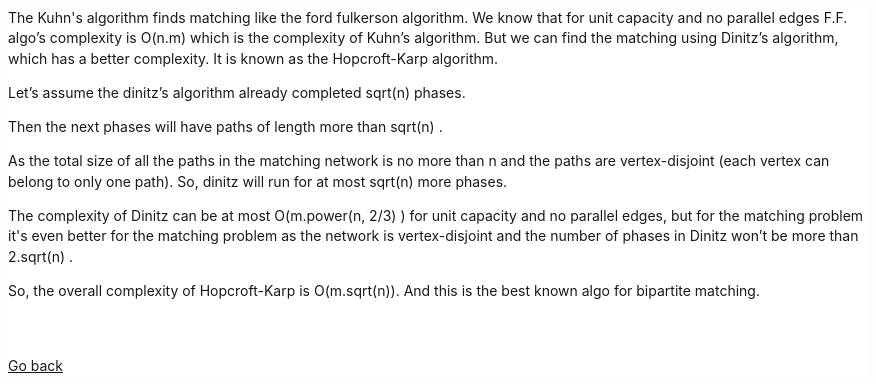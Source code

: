 The Kuhn's algorithm finds matching like the ford fulkerson algorithm. We know that for unit capacity and no parallel edges F.F. algo’s complexity is O(n.m) which is the complexity of Kuhn’s algorithm. But we can find the matching using Dinitz’s algorithm, which has a better complexity. It is known as the Hopcroft-Karp algorithm.

Let’s assume the dinitz’s algorithm already completed sqrt(n) phases.

Then the next phases will have paths of length more than sqrt(n) .

As the total size of all the paths in the matching network is no more than n and the paths are vertex-disjoint (each vertex can belong to only one path). So, dinitz will run for at most sqrt(n)  more phases.

The complexity of Dinitz can be at most O(m.power(n, 2/3) )  for unit capacity and no parallel edges, but for the matching problem it's even better for the matching problem as the network is vertex-disjoint and the number of phases in Dinitz won’t be more than 2.sqrt(n) .

So, the overall complexity of Hopcroft-Karp is O(m.sqrt(n)). And this is the best known algo for bipartite matching.

<br/><br/>
[Go back](../)
